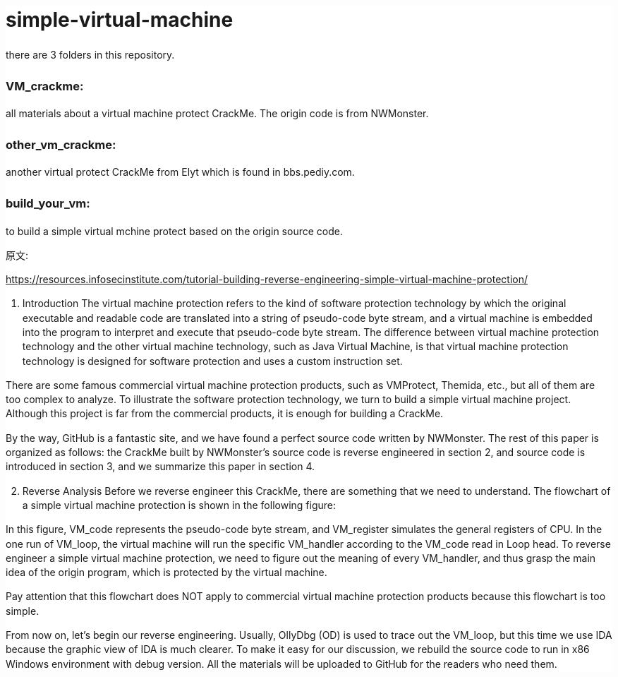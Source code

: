 # simple-virtual-machine

there are 3 folders in this repository.

### VM_crackme: 
all materials about a virtual machine protect CrackMe. The origin code is from NWMonster.

### other_vm_crackme: 
another virtual protect CrackMe from Elyt which is found in bbs.pediy.com.

### build_your_vm: 
to build a simple virtual mchine protect based on the origin source code.

原文:

https://resources.infosecinstitute.com/tutorial-building-reverse-engineering-simple-virtual-machine-protection/
1. Introduction
The virtual machine protection refers to the kind of software protection technology by which the original executable and readable code are translated into a string of pseudo-code byte stream, and a virtual machine is embedded into the program to interpret and execute that pseudo-code byte stream. The difference between virtual machine protection technology and the other virtual machine technology, such as Java Virtual Machine, is that virtual machine protection technology is designed for software protection and uses a custom instruction set.

There are some famous commercial virtual machine protection products, such as VMProtect, Themida, etc., but all of them are too complex to analyze. To illustrate the software protection technology, we turn to build a simple virtual machine project. Although this project is far from the commercial products, it is enough for building a CrackMe.

By the way, GitHub is a fantastic site, and we have found a perfect source code written by NWMonster. The rest of this paper is organized as follows: the CrackMe built by NWMonster’s source code is reverse engineered in section 2, and source code is introduced in section 3, and we summarize this paper in section 4.

2. Reverse Analysis
Before we reverse engineer this CrackMe, there are something that we need to understand. The flowchart of a simple virtual machine protection is shown in the following figure:



In this figure, VM_code represents the pseudo-code byte stream, and VM_register simulates the general registers of CPU. In the one run of VM_loop, the virtual machine will run the specific VM_handler according to the VM_code read in Loop head. To reverse engineer a simple virtual machine protection, we need to figure out the meaning of every VM_handler, and thus grasp the main idea of the origin program, which is protected by the virtual machine.

Pay attention that this flowchart does NOT apply to commercial virtual machine protection products because this flowchart is too simple.

From now on, let’s begin our reverse engineering. Usually, OllyDbg (OD) is used to trace out the VM_loop, but this time we use IDA because the graphic view of IDA is much clearer. To make it easy for our discussion, we rebuild the source code to run in x86 Windows environment with debug version. All the materials will be uploaded to GitHub for the readers who need them.

